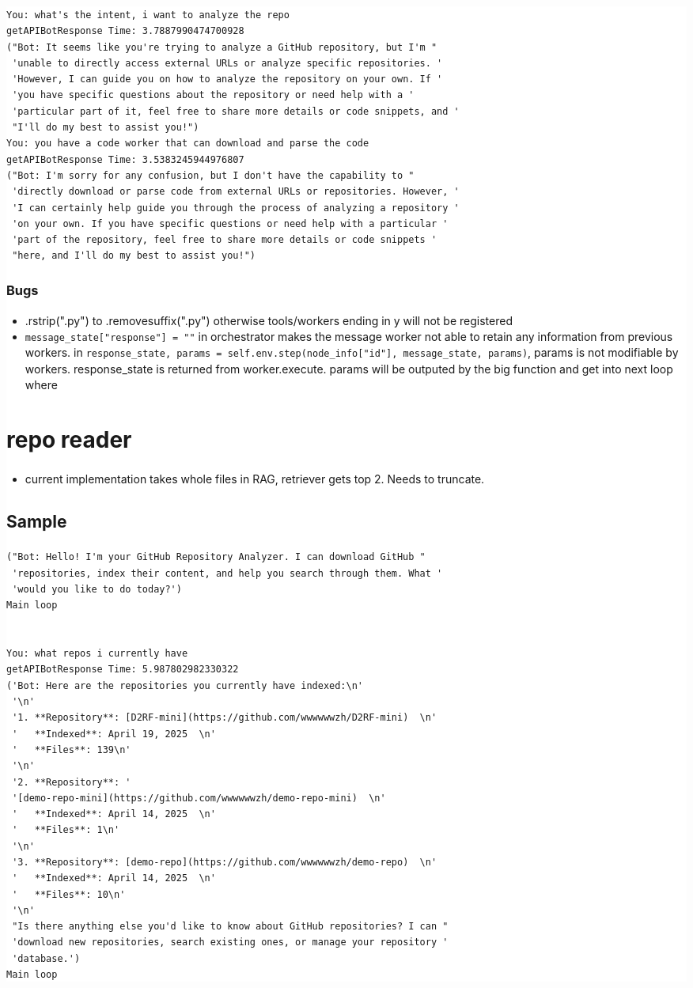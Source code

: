 ```
You: what's the intent, i want to analyze the repo
getAPIBotResponse Time: 3.7887990474700928
("Bot: It seems like you're trying to analyze a GitHub repository, but I'm "
 'unable to directly access external URLs or analyze specific repositories. '
 'However, I can guide you on how to analyze the repository on your own. If '
 'you have specific questions about the repository or need help with a '
 'particular part of it, feel free to share more details or code snippets, and '
 "I'll do my best to assist you!")
You: you have a code worker that can download and parse the code
getAPIBotResponse Time: 3.5383245944976807
("Bot: I'm sorry for any confusion, but I don't have the capability to "
 'directly download or parse code from external URLs or repositories. However, '
 'I can certainly help guide you through the process of analyzing a repository '
 'on your own. If you have specific questions or need help with a particular '
 'part of the repository, feel free to share more details or code snippets '
 "here, and I'll do my best to assist you!")
```




### Bugs
- .rstrip(".py") to .removesuffix(".py") otherwise tools/workers ending in y will not be registered
- `message_state["response"] = ""` in orchestrator makes the message worker not able to retain any information from previous workers. in `response_state, params = self.env.step(node_info["id"], message_state, params)`, params is not modifiable by workers. response_state is returned from worker.execute. params will be outputed by the big function and get into next loop where 

# repo reader
- current implementation takes whole files in RAG, retriever gets top 2. Needs  to truncate.



## Sample
```
("Bot: Hello! I'm your GitHub Repository Analyzer. I can download GitHub "
 'repositories, index their content, and help you search through them. What '
 'would you like to do today?')
Main loop


You: what repos i currently have
getAPIBotResponse Time: 5.987802982330322
('Bot: Here are the repositories you currently have indexed:\n'
 '\n'
 '1. **Repository**: [D2RF-mini](https://github.com/wwwwwwzh/D2RF-mini)  \n'
 '   **Indexed**: April 19, 2025  \n'
 '   **Files**: 139\n'
 '\n'
 '2. **Repository**: '
 '[demo-repo-mini](https://github.com/wwwwwwzh/demo-repo-mini)  \n'
 '   **Indexed**: April 14, 2025  \n'
 '   **Files**: 1\n'
 '\n'
 '3. **Repository**: [demo-repo](https://github.com/wwwwwwzh/demo-repo)  \n'
 '   **Indexed**: April 14, 2025  \n'
 '   **Files**: 10\n'
 '\n'
 "Is there anything else you'd like to know about GitHub repositories? I can "
 'download new repositories, search existing ones, or manage your repository '
 'database.')
Main loop

```